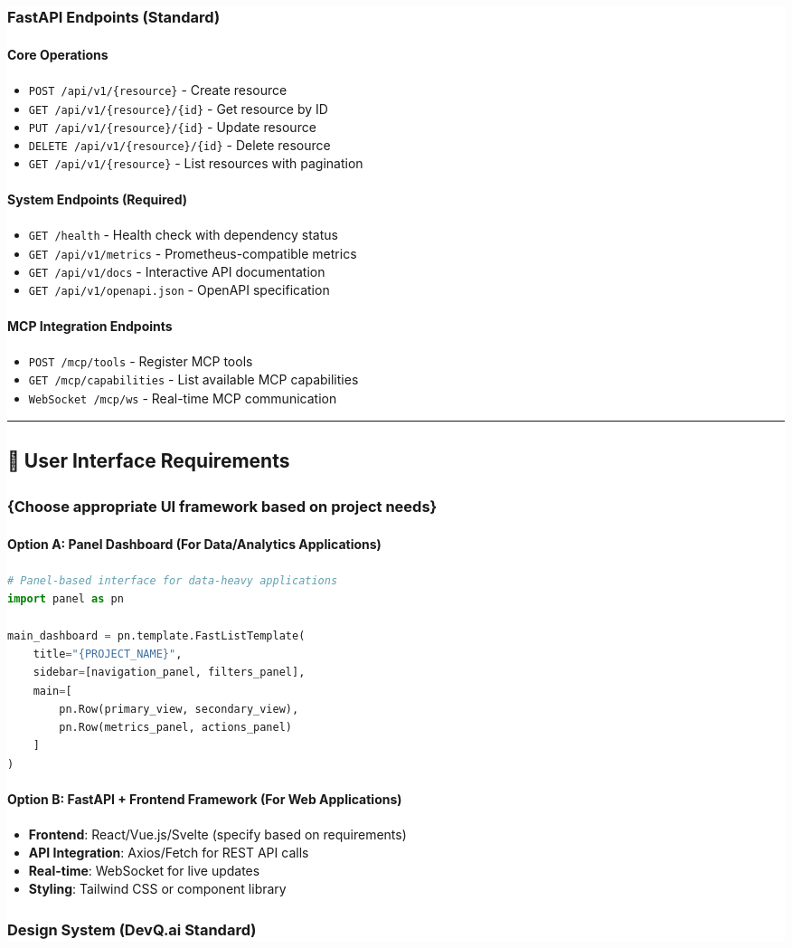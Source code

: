 ### FastAPI Endpoints (Standard)

#### Core Operations
- `POST /api/v1/{resource}` - Create resource
- `GET /api/v1/{resource}/{id}` - Get resource by ID
- `PUT /api/v1/{resource}/{id}` - Update resource
- `DELETE /api/v1/{resource}/{id}` - Delete resource
- `GET /api/v1/{resource}` - List resources with pagination

#### System Endpoints (Required)
- `GET /health` - Health check with dependency status
- `GET /api/v1/metrics` - Prometheus-compatible metrics
- `GET /api/v1/docs` - Interactive API documentation
- `GET /api/v1/openapi.json` - OpenAPI specification

#### MCP Integration Endpoints
- `POST /mcp/tools` - Register MCP tools
- `GET /mcp/capabilities` - List available MCP capabilities
- `WebSocket /mcp/ws` - Real-time MCP communication

---

## 🎨 User Interface Requirements

### {Choose appropriate UI framework based on project needs}

#### Option A: Panel Dashboard (For Data/Analytics Applications)
```python
# Panel-based interface for data-heavy applications
import panel as pn

main_dashboard = pn.template.FastListTemplate(
    title="{PROJECT_NAME}",
    sidebar=[navigation_panel, filters_panel],
    main=[
        pn.Row(primary_view, secondary_view),
        pn.Row(metrics_panel, actions_panel)
    ]
)
```

#### Option B: FastAPI + Frontend Framework (For Web Applications)
- **Frontend**: React/Vue.js/Svelte (specify based on requirements)
- **API Integration**: Axios/Fetch for REST API calls
- **Real-time**: WebSocket for live updates
- **Styling**: Tailwind CSS or component library

### Design System (DevQ.ai Standard)
